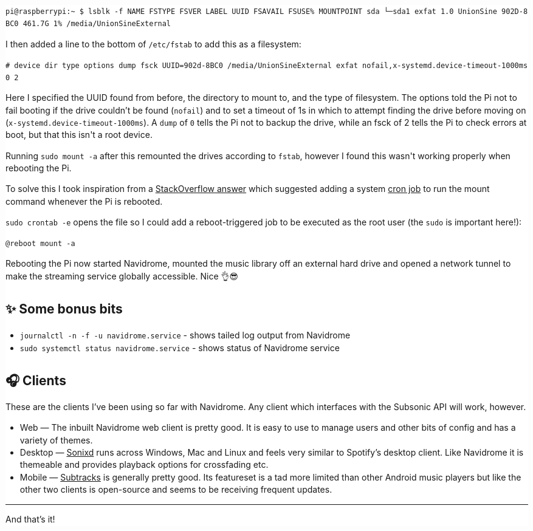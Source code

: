 ```
pi@raspberrypi:~ $ lsblk -f NAME FSTYPE FSVER LABEL UUID FSAVAIL FSUSE% MOUNTPOINT sda └─sda1 exfat 1.0 UnionSine 902D-8BC0 461.7G 1% /media/UnionSineExternal
```

I then added a line to the bottom of `/etc/fstab` to add this as a filesystem:

```
# device dir type options dump fsck UUID=902d-8BC0 /media/UnionSineExternal exfat nofail,x-systemd.device-timeout-1000ms 0 2
```

Here I specified the UUID found from before, the directory to mount to, and the type of filesystem. The options told the Pi not to fail booting if the drive couldn’t be found (`nofail`) and to set a timeout of 1s in which to attempt finding the drive before moving on (`x-systemd.device-timeout-1000ms`). A `dump` of `0` tells the Pi not to backup the drive, while an fsck of 2 tells the Pi to check errors at boot, but that this isn't a root device.

Running `sudo mount -a` after this remounted the drives according to `fstab`, however I found this wasn't working properly when rebooting the Pi.

To solve this I took inspiration from a [StackOverflow answer](https://askubuntu.com/a/1250344) which suggested adding a system [cron job](https://en.wikipedia.org/wiki/Cron) to run the mount command whenever the Pi is rebooted.

`sudo crontab -e` opens the file so I could add a reboot-triggered job to be executed as the root user (the `sudo` is important here!):

```
@reboot mount -a
```

Rebooting the Pi now started Navidrome, mounted the music library off an external hard drive and opened a network tunnel to make the streaming service globally accessible. Nice 👌😎

## ✨ Some bonus bits

- `journalctl -n -f -u navidrome.service` - shows tailed log output from Navidrome
- `sudo systemctl status navidrome.service` - shows status of Navidrome service

## 🎧 Clients

These are the clients I’ve been using so far with Navidrome. Any client which interfaces with the Subsonic API will work, however.

- Web — The inbuilt Navidrome web client is pretty good. It is easy to use to manage users and other bits of config and has a variety of themes.
- Desktop — [Sonixd](https://github.com/jeffvli/sonixd) runs across Windows, Mac and Linux and feels very similar to Spotify’s desktop client. Like Navidrome it is themeable and provides playback options for crossfading etc.
- Mobile — [Subtracks](https://github.com/austinried/subtracks) is generally pretty good. Its featureset is a tad more limited than other Android music players but like the other two clients is open-source and seems to be receiving frequent updates.

---

And that’s it!
